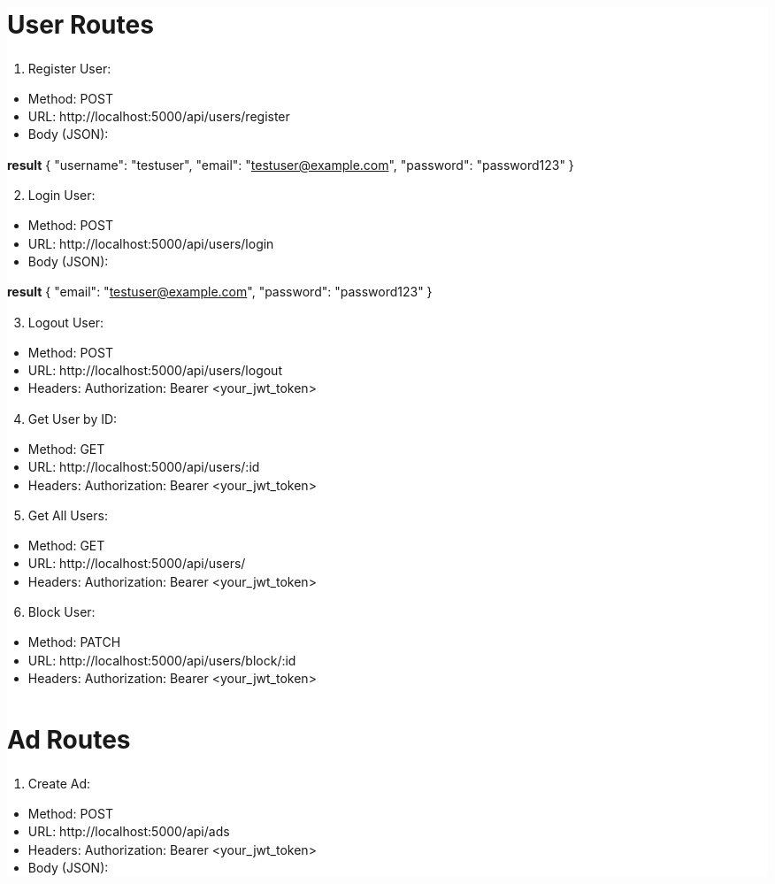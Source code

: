 # User Routes

1. Register User:
- Method: POST
- URL: http://localhost:5000/api/users/register
- Body (JSON):
  
**result**
{
  "username": "testuser",
  "email": "testuser@example.com",
  "password": "password123"
}

2. Login User:
- Method: POST
- URL: http://localhost:5000/api/users/login
- Body (JSON):

**result**
{
  "email": "testuser@example.com",
  "password": "password123"
}

3. Logout User:
- Method: POST
- URL: http://localhost:5000/api/users/logout
- Headers: Authorization: Bearer <your_jwt_token>


4. Get User by ID:
- Method: GET
- URL: http://localhost:5000/api/users/:id
- Headers: Authorization: Bearer <your_jwt_token>


5. Get All Users:
- Method: GET
- URL: http://localhost:5000/api/users/
- Headers: Authorization: Bearer <your_jwt_token>


6. Block User:
- Method: PATCH
- URL: http://localhost:5000/api/users/block/:id
- Headers: Authorization: Bearer <your_jwt_token>

# Ad Routes

1. Create Ad:
- Method: POST
- URL: http://localhost:5000/api/ads
- Headers: Authorization: Bearer <your_jwt_token>
- Body (JSON):
